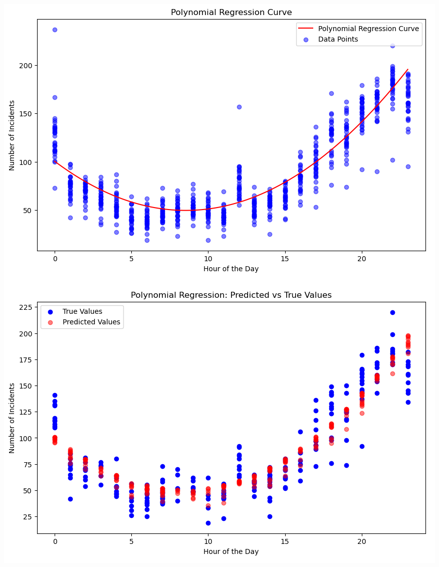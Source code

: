 ![Regression_Analysis](./figs/regression_output.png)

![Regression_Predictions_Analysis](./figs/regression_predictedXtrue_output.png)
